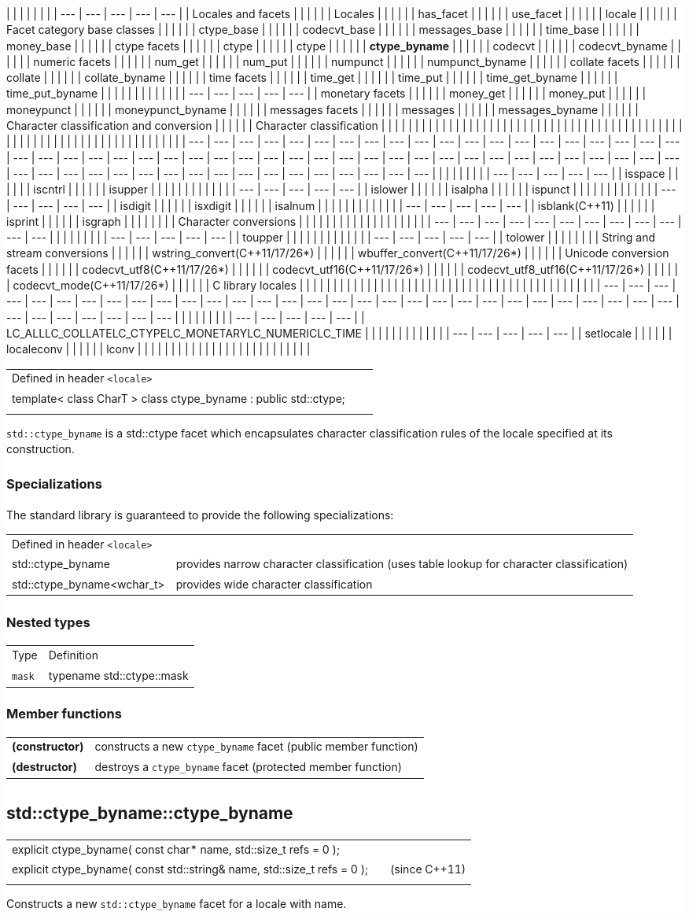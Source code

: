 | |  |  |  |  |  | | --- | --- | --- | --- | --- | | Locales and facets | | | | | | Locales | | | | | | has_facet | | | | | | use_facet | | | | | | locale | | | | | | Facet category base classes | | | | | | ctype_base | | | | | | codecvt_base | | | | | | messages_base | | | | | | time_base | | | | | | money_base | | | | | | ctype facets | | | | | | ctype | | | | | | ctype<char> | | | | | | ****ctype_byname**** | | | | | | codecvt | | | | | | codecvt_byname | | | | | | numeric facets | | | | | | num_get | | | | | | num_put | | | | | | numpunct | | | | | | numpunct_byname | | | | | | collate facets | | | | | | collate | | | | | | collate_byname | | | | | | time facets | | | | | | time_get | | | | | | time_put | | | | | | time_get_byname | | | | | | time_put_byname | | | | | | |  |  |  |  |  | | --- | --- | --- | --- | --- | | monetary facets | | | | | | money_get | | | | | | money_put | | | | | | moneypunct | | | | | | moneypunct_byname | | | | | | messages facets | | | | | | messages | | | | | | messages_byname | | | | | | Character classification and conversion | | | | | | Character classification | | | | | | |  |  |  |  |  |  |  |  |  |  |  |  |  |  |  |  |  |  |  |  |  |  |  |  |  |  |  |  |  |  |  |  |  |  |  |  |  |  |  |  |  |  |  |  |  |  |  |  |  |  |  |  |  |  |  |  |  |  |  |  |  |  |  |  | | --- | --- | --- | --- | --- | --- | --- | --- | --- | --- | --- | --- | --- | --- | --- | --- | --- | --- | --- | --- | --- | --- | --- | --- | --- | --- | --- | --- | --- | --- | --- | --- | --- | --- | --- | --- | --- | --- | --- | --- | --- | --- | --- | --- | --- | --- | --- | --- | --- | --- | --- | --- | --- | --- | --- | --- | --- | --- | --- | --- | --- | --- | --- | --- | | |  |  |  |  |  | | --- | --- | --- | --- | --- | | isspace | | | | | | iscntrl | | | | | | isupper | | | | | | |  |  |  |  |  | | --- | --- | --- | --- | --- | | islower | | | | | | isalpha | | | | | | ispunct | | | | | | |  |  |  |  |  | | --- | --- | --- | --- | --- | | isdigit | | | | | | isxdigit | | | | | | isalnum | | | | | | |  |  |  |  |  | | --- | --- | --- | --- | --- | | isblank(C++11) | | | | | | isprint | | | | | | isgraph | | | | | | | | Character conversions | | | | | | |  |  |  |  |  |  |  |  |  |  |  |  | | --- | --- | --- | --- | --- | --- | --- | --- | --- | --- | --- | --- | | |  |  |  |  |  | | --- | --- | --- | --- | --- | | toupper | | | | | | |  |  |  |  |  | | --- | --- | --- | --- | --- | | tolower | | | | | | | | String and stream conversions | | | | | | wstring_convert(C++11/17/26\*) | | | | | | wbuffer_convert(C++11/17/26\*) | | | | | | Unicode conversion facets | | | | | | codecvt_utf8(C++11/17/26\*) | | | | | | codecvt_utf16(C++11/17/26\*) | | | | | | codecvt_utf8_utf16(C++11/17/26\*) | | | | | | codecvt_mode(C++11/17/26\*) | | | | | | C library locales | | | | | | |  |  |  |  |  |  |  |  |  |  |  |  |  |  |  |  |  |  |  |  |  |  |  |  |  |  |  |  |  |  |  |  |  |  |  |  |  | | --- | --- | --- | --- | --- | --- | --- | --- | --- | --- | --- | --- | --- | --- | --- | --- | --- | --- | --- | --- | --- | --- | --- | --- | --- | --- | --- | --- | --- | --- | --- | --- | --- | --- | --- | --- | --- | | |  |  |  |  |  | | --- | --- | --- | --- | --- | | LC_ALLLC_COLLATELC_CTYPELC_MONETARYLC_NUMERICLC_TIME | | | | | | |  |  |  |  |  | | --- | --- | --- | --- | --- | | setlocale | | | | | | localeconv | | | | | | lconv | | | | | |  | | | | | |  | | | | | |  | | | | | | | |

|  |  |  |
| --- | --- | --- |
| Defined in header `<locale>` |  |  |
| template< class CharT >  class ctype_byname : public std::ctype<CharT>; |  |  |
|  |  |  |

`std::ctype_byname` is a std::ctype facet which encapsulates character classification rules of the locale specified at its construction.

### Specializations

The standard library is guaranteed to provide the following specializations:

|  |  |
| --- | --- |
| Defined in header `<locale>` | |
| std::ctype_byname<char> | provides narrow character classification (uses table lookup for character classification) |
| std::ctype_byname<wchar_t> | provides wide character classification |

### Nested types

|  |  |
| --- | --- |
| Type | Definition |
| `mask` | typename std::ctype<CharT>::mask |

### Member functions

|  |  |
| --- | --- |
| ****(constructor)**** | constructs a new `ctype_byname` facet   (public member function) |
| ****(destructor)**** | destroys a `ctype_byname` facet   (protected member function) |

## std::ctype_byname::ctype_byname

|  |  |  |
| --- | --- | --- |
| explicit ctype_byname( const char\* name, std::size_t refs = 0 ); |  |  |
| explicit ctype_byname( const std::string& name, std::size_t refs = 0 ); |  | (since C++11) |
|  |  |  |

Constructs a new `std::ctype_byname` facet for a locale with name.
